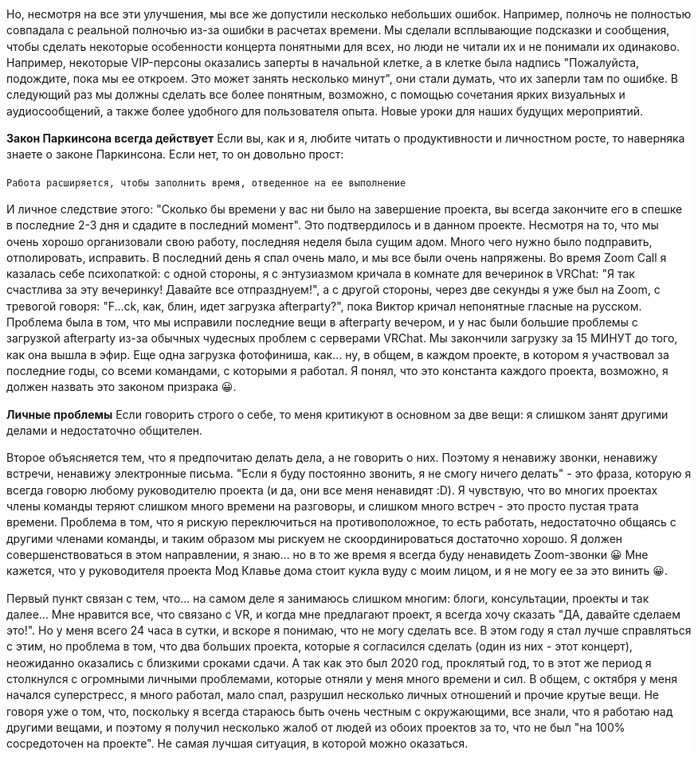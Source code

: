 Но, несмотря на все эти улучшения, мы все же допустили несколько небольших ошибок. Например, полночь не полностью совпадала с реальной полночью из-за ошибки в расчетах времени. Мы сделали всплывающие подсказки и сообщения, чтобы сделать некоторые особенности концерта понятными для всех, но люди не читали их и не понимали их одинаково. Например, некоторые VIP-персоны оказались заперты в начальной клетке, а в клетке была надпись "Пожалуйста, подождите, пока мы ее откроем. Это может занять несколько минут", они стали думать, что их заперли там по ошибке. В следующий раз мы должны сделать все более понятным, возможно, с помощью сочетания ярких визуальных и аудиосообщений, а также более удобного для пользователя опыта. Новые уроки для наших будущих мероприятий.

**Закон Паркинсона всегда действует**
Если вы, как и я, любите читать о продуктивности и личностном росте, то наверняка знаете о законе Паркинсона. Если нет, то он довольно прост:

```
Работа расширяется, чтобы заполнить время, отведенное на ее выполнение
```

И личное следствие этого: "Сколько бы времени у вас ни было на завершение проекта, вы всегда закончите его в спешке в последние 2-3 дня и сдадите в последний момент". Это подтвердилось и в данном проекте. Несмотря на то, что мы очень хорошо организовали свою работу, последняя неделя была сущим адом. Много чего нужно было подправить, отполировать, исправить. В последний день я спал очень мало, и мы все были очень напряжены. Во время Zoom Call я казалась себе психопаткой: с одной стороны, я с энтузиазмом кричала в комнате для вечеринок в VRChat: "Я так счастлива за эту вечеринку! Давайте все отпразднуем!", а с другой стороны, через две секунды я уже был на Zoom, с тревогой говоря: "F...ck, как, блин, идет загрузка afterparty?", пока Виктор кричал непонятные гласные на русском. Проблема была в том, что мы исправили последние вещи в afterparty вечером, и у нас были большие проблемы с загрузкой afterparty из-за обычных чудесных проблем с серверами VRChat. Мы закончили загрузку за 15 МИНУТ до того, как она вышла в эфир. Еще одна загрузка фотофиниша, как... ну, в общем, в каждом проекте, в котором я участвовал за последние годы, со всеми командами, с которыми я работал. Я понял, что это константа каждого проекта, возможно, я должен назвать это законом призрака 😀.

**Личные проблемы**
Если говорить строго о себе, то меня критикуют в основном за две вещи: я слишком занят другими делами и недостаточно общителен.

Второе объясняется тем, что я предпочитаю делать дела, а не говорить о них. Поэтому я ненавижу звонки, ненавижу встречи, ненавижу электронные письма. "Если я буду постоянно звонить, я не смогу ничего делать" - это фраза, которую я всегда говорю любому руководителю проекта (и да, они все меня ненавидят :D). Я чувствую, что во многих проектах члены команды теряют слишком много времени на разговоры, и слишком много встреч - это просто пустая трата времени. Проблема в том, что я рискую переключиться на противоположное, то есть работать, недостаточно общаясь с другими членами команды, и таким образом мы рискуем не скоординироваться достаточно хорошо. Я должен совершенствоваться в этом направлении, я знаю... но в то же время я всегда буду ненавидеть Zoom-звонки 😀 Мне кажется, что у руководителя проекта Мод Клавье дома стоит кукла вуду с моим лицом, и я не могу ее за это винить 😀.

Первый пункт связан с тем, что... на самом деле я занимаюсь слишком многим: блоги, консультации, проекты и так далее... Мне нравится все, что связано с VR, и когда мне предлагают проект, я всегда хочу сказать "ДА, давайте сделаем это!". Но у меня всего 24 часа в сутки, и вскоре я понимаю, что не могу сделать все. В этом году я стал лучше справляться с этим, но проблема в том, что два больших проекта, которые я согласился сделать (один из них - этот концерт), неожиданно оказались с близкими сроками сдачи. А так как это был 2020 год, проклятый год, то в этот же период я столкнулся с огромными личными проблемами, которые отняли у меня много времени и сил. В общем, с октября у меня начался суперстресс, я много работал, мало спал, разрушил несколько личных отношений и прочие крутые вещи. Не говоря уже о том, что, поскольку я всегда стараюсь быть очень честным с окружающими, все знали, что я работаю над другими вещами, и поэтому я получил несколько жалоб от людей из обоих проектов за то, что не был "на 100% сосредоточен на проекте". Не самая лучшая ситуация, в которой можно оказаться.
